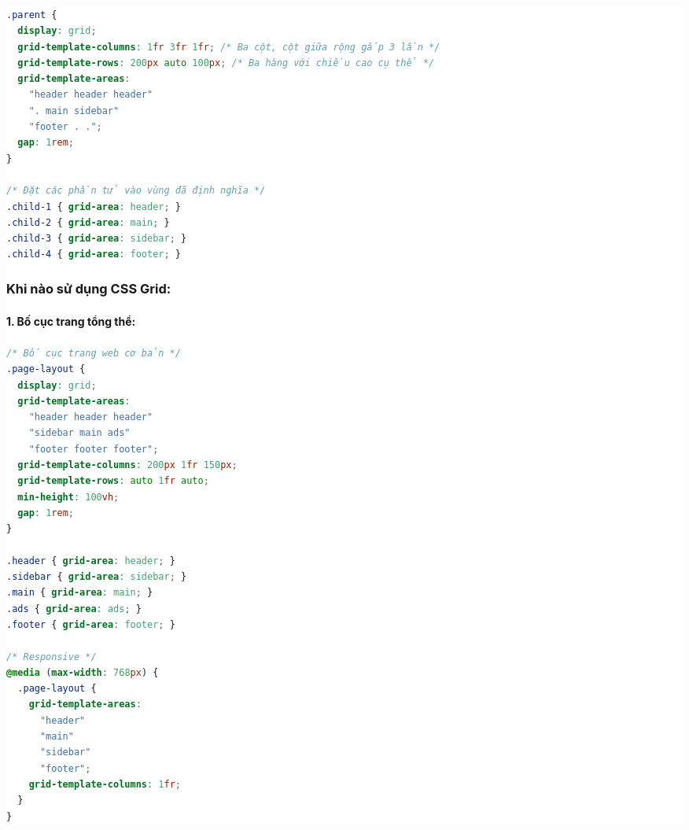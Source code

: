 ```css
.parent {
  display: grid;
  grid-template-columns: 1fr 3fr 1fr; /* Ba cột, cột giữa rộng gấp 3 lần */
  grid-template-rows: 200px auto 100px; /* Ba hàng với chiều cao cụ thể */
  grid-template-areas: 
    "header header header"
    ". main sidebar"
    "footer . .";
  gap: 1rem;
}

/* Đặt các phần tử vào vùng đã định nghĩa */
.child-1 { grid-area: header; }
.child-2 { grid-area: main; }
.child-3 { grid-area: sidebar; }
.child-4 { grid-area: footer; }
```

### Khi nào sử dụng CSS Grid:

#### 1. Bố cục trang tổng thể:

```css
/* Bố cục trang web cơ bản */
.page-layout {
  display: grid;
  grid-template-areas:
    "header header header"
    "sidebar main ads"
    "footer footer footer";
  grid-template-columns: 200px 1fr 150px;
  grid-template-rows: auto 1fr auto;
  min-height: 100vh;
  gap: 1rem;
}

.header { grid-area: header; }
.sidebar { grid-area: sidebar; }
.main { grid-area: main; }
.ads { grid-area: ads; }
.footer { grid-area: footer; }

/* Responsive */
@media (max-width: 768px) {
  .page-layout {
    grid-template-areas:
      "header"
      "main"
      "sidebar"
      "footer";
    grid-template-columns: 1fr;
  }
}
```
